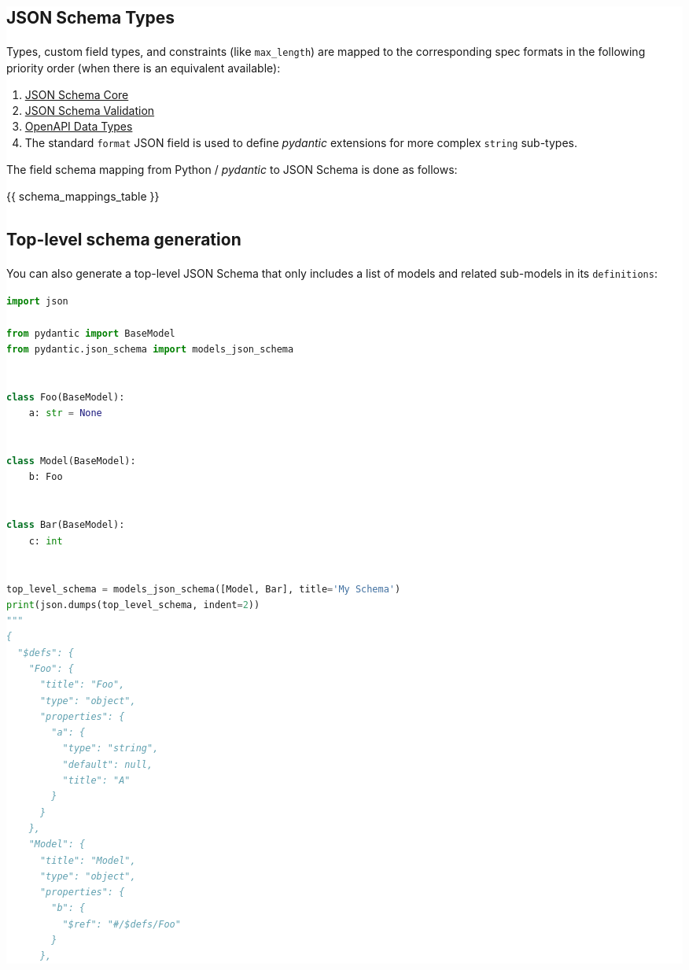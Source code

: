 ## JSON Schema Types

Types, custom field types, and constraints (like `max_length`) are mapped to the corresponding spec formats in the
following priority order (when there is an equivalent available):

1. [JSON Schema Core](http://json-schema.org/latest/json-schema-core.html#rfc.section.4.3.1)
2. [JSON Schema Validation](http://json-schema.org/latest/json-schema-validation.html)
3. [OpenAPI Data Types](https://github.com/OAI/OpenAPI-Specification/blob/master/versions/3.0.2.md#data-types)
4. The standard `format` JSON field is used to define *pydantic* extensions for more complex `string` sub-types.

The field schema mapping from Python / *pydantic* to JSON Schema is done as follows:

{{ schema_mappings_table }}

## Top-level schema generation

You can also generate a top-level JSON Schema that only includes a list of models and related
sub-models in its `definitions`:

```py output="json"
import json

from pydantic import BaseModel
from pydantic.json_schema import models_json_schema


class Foo(BaseModel):
    a: str = None


class Model(BaseModel):
    b: Foo


class Bar(BaseModel):
    c: int


top_level_schema = models_json_schema([Model, Bar], title='My Schema')
print(json.dumps(top_level_schema, indent=2))
"""
{
  "$defs": {
    "Foo": {
      "title": "Foo",
      "type": "object",
      "properties": {
        "a": {
          "type": "string",
          "default": null,
          "title": "A"
        }
      }
    },
    "Model": {
      "title": "Model",
      "type": "object",
      "properties": {
        "b": {
          "$ref": "#/$defs/Foo"
        }
      },
```